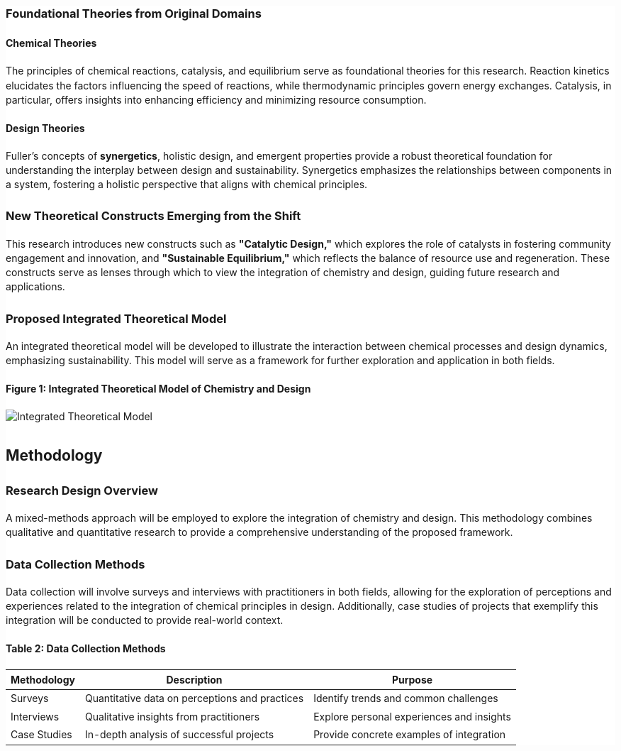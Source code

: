 ### Foundational Theories from Original Domains

#### Chemical Theories

The principles of chemical reactions, catalysis, and equilibrium serve as foundational theories for this research. Reaction kinetics elucidates the factors influencing the speed of reactions, while thermodynamic principles govern energy exchanges. Catalysis, in particular, offers insights into enhancing efficiency and minimizing resource consumption.

#### Design Theories

Fuller’s concepts of **synergetics**, holistic design, and emergent properties provide a robust theoretical foundation for understanding the interplay between design and sustainability. Synergetics emphasizes the relationships between components in a system, fostering a holistic perspective that aligns with chemical principles.

### New Theoretical Constructs Emerging from the Shift

This research introduces new constructs such as **"Catalytic Design,"** which explores the role of catalysts in fostering community engagement and innovation, and **"Sustainable Equilibrium,"** which reflects the balance of resource use and regeneration. These constructs serve as lenses through which to view the integration of chemistry and design, guiding future research and applications.

### Proposed Integrated Theoretical Model

An integrated theoretical model will be developed to illustrate the interaction between chemical processes and design dynamics, emphasizing sustainability. This model will serve as a framework for further exploration and application in both fields.

#### Figure 1: Integrated Theoretical Model of Chemistry and Design

![Integrated Theoretical Model](link_to_image)

## Methodology

### Research Design Overview

A mixed-methods approach will be employed to explore the integration of chemistry and design. This methodology combines qualitative and quantitative research to provide a comprehensive understanding of the proposed framework. 

### Data Collection Methods

Data collection will involve surveys and interviews with practitioners in both fields, allowing for the exploration of perceptions and experiences related to the integration of chemical principles in design. Additionally, case studies of projects that exemplify this integration will be conducted to provide real-world context.

#### Table 2: Data Collection Methods

| Methodology     | Description                                    | Purpose                                 |
|------------------|------------------------------------------------|-----------------------------------------|
| Surveys           | Quantitative data on perceptions and practices | Identify trends and common challenges   |
| Interviews        | Qualitative insights from practitioners        | Explore personal experiences and insights |
| Case Studies      | In-depth analysis of successful projects      | Provide concrete examples of integration |
